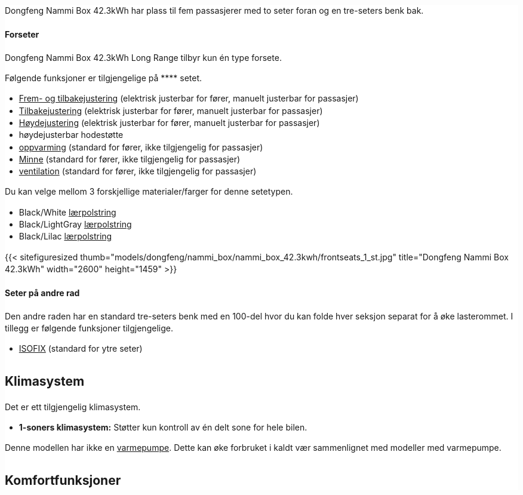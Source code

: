 Dongfeng Nammi Box 42.3kWh har plass til fem passasjerer med to seter foran og en tre-seters benk bak.

#### Forseter

Dongfeng Nammi Box 42.3kWh Long Range tilbyr kun én type forsete.

Følgende funksjoner er tilgjengelige på **** setet.

- [Frem- og tilbakejustering](../../../../technology/seats/adjustment/#fore-and-aft-adjustment) (elektrisk justerbar for fører, manuelt justerbar for passasjer)
- [Tilbakejustering](../../../../technology/seats/adjustment/#recline-adjustment) (elektrisk justerbar for fører, manuelt justerbar for passasjer)
- [Høydejustering](../../../../technology/seats/adjustment/#height-adjustment) (elektrisk justerbar for fører, manuelt justerbar for passasjer)
- høydejusterbar hodestøtte
- [oppvarming](../../../../technology/seats/adjustment/#heating) (standard for fører, ikke tilgjengelig for passasjer)
- [Minne](../../../../technology/seats/adjustment/#seat-memory) (standard for fører, ikke tilgjengelig for passasjer)
- [ventilation](../../../../technology/seats/adjustment/#ventilation) (standard for fører, ikke tilgjengelig for passasjer)

Du kan velge mellom 3 forskjellige materialer/farger for denne setetypen.

- Black/White [lærpolstring](../../../../technology/seats/materials/#leatherette)
- Black/LightGray [lærpolstring](../../../../technology/seats/materials/#leatherette)
- Black/Lilac [lærpolstring](../../../../technology/seats/materials/#leatherette)

{{< sitefiguresized thumb="models/dongfeng/nammi_box/nammi_box_42.3kwh/frontseats_1_st.jpg" title="Dongfeng Nammi Box 42.3kWh" width="2600" height="1459"  >}}

#### Seter på andre rad

Den andre raden har en standard tre-seters benk med en 100-del hvor du kan folde hver seksjon separat for å øke lasterommet. I tillegg er følgende funksjoner tilgjengelige.

- [ISOFIX](../../../../technology/seats/adjustment/#isofix) (standard for ytre seter)

<a id="section-climatesystem" style="display: block; position: relative; top: -60px; visibility: hidden;"></a>

## Klimasystem

Det er ett tilgjengelig klimasystem.

- **1-soners klimasystem:** Støtter kun kontroll av én delt sone for hele bilen.

Denne modellen har ikke en [varmepumpe](../../../../technology/hvac/#heat-pump). Dette kan øke forbruket i kaldt vær sammenlignet med modeller med varmepumpe.

<a id="section-comfort" style="display: block; position: relative; top: -60px; visibility: hidden;"></a>

## Komfortfunksjoner
